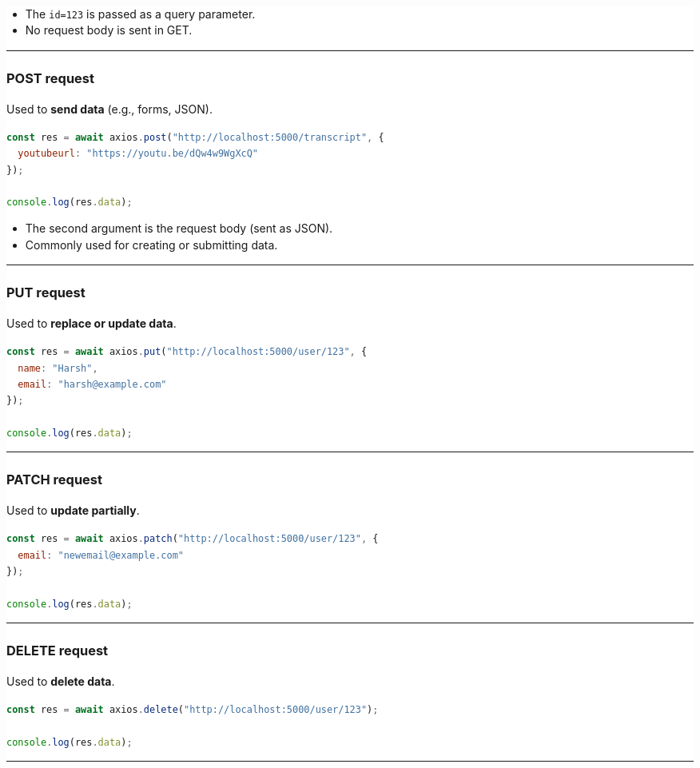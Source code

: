 * The `id=123` is passed as a query parameter.
* No request body is sent in GET.

---

### POST request

Used to **send data** (e.g., forms, JSON).

```js
const res = await axios.post("http://localhost:5000/transcript", {
  youtubeurl: "https://youtu.be/dQw4w9WgXcQ"
});

console.log(res.data);
```

* The second argument is the request body (sent as JSON).
* Commonly used for creating or submitting data.

---

### PUT request

Used to **replace or update data**.

```js
const res = await axios.put("http://localhost:5000/user/123", {
  name: "Harsh",
  email: "harsh@example.com"
});

console.log(res.data);
```

---

### PATCH request

Used to **update partially**.

```js
const res = await axios.patch("http://localhost:5000/user/123", {
  email: "newemail@example.com"
});

console.log(res.data);
```

---

### DELETE request

Used to **delete data**.

```js
const res = await axios.delete("http://localhost:5000/user/123");

console.log(res.data);
```

---